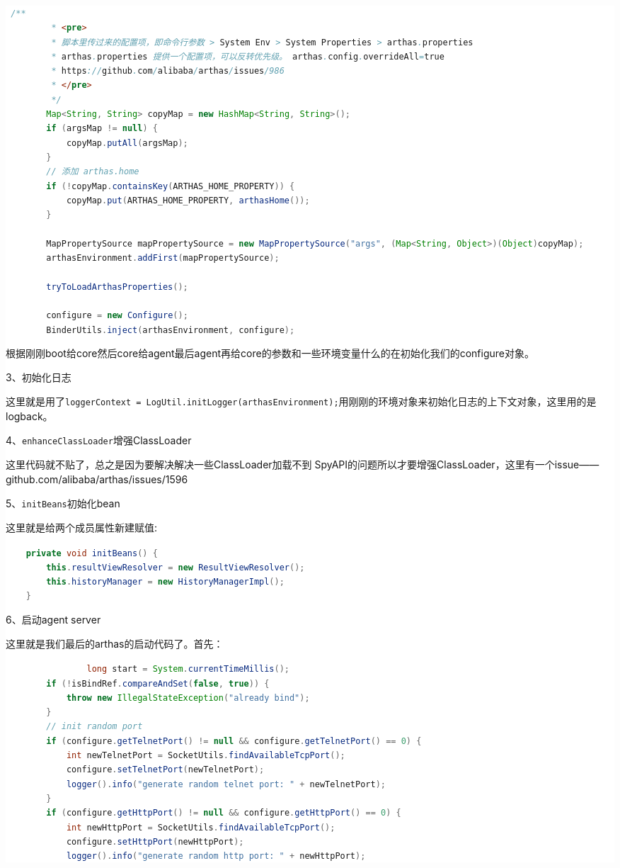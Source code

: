 ```java
 /**
         * <pre>
         * 脚本里传过来的配置项，即命令行参数 > System Env > System Properties > arthas.properties
         * arthas.properties 提供一个配置项，可以反转优先级。 arthas.config.overrideAll=true
         * https://github.com/alibaba/arthas/issues/986
         * </pre>
         */
        Map<String, String> copyMap = new HashMap<String, String>();
        if (argsMap != null) {
            copyMap.putAll(argsMap);
        }
        // 添加 arthas.home
        if (!copyMap.containsKey(ARTHAS_HOME_PROPERTY)) {
            copyMap.put(ARTHAS_HOME_PROPERTY, arthasHome());
        }

        MapPropertySource mapPropertySource = new MapPropertySource("args", (Map<String, Object>)(Object)copyMap);
        arthasEnvironment.addFirst(mapPropertySource);

        tryToLoadArthasProperties();

        configure = new Configure();
        BinderUtils.inject(arthasEnvironment, configure);
```

根据刚刚boot给core然后core给agent最后agent再给core的参数和一些环境变量什么的在初始化我们的configure对象。

3、初始化日志

这里就是用了`loggerContext = LogUtil.initLogger(arthasEnvironment);`用刚刚的环境对象来初始化日志的上下文对象，这里用的是logback。



4、`enhanceClassLoader`增强ClassLoader

这里代码就不贴了，总之是因为要解决解决一些ClassLoader加载不到 SpyAPI的问题所以才要增强ClassLoader，这里有一个issue——github.com/alibaba/arthas/issues/1596

5、`initBeans`初始化bean

这里就是给两个成员属性新建赋值:

```java
    private void initBeans() {
        this.resultViewResolver = new ResultViewResolver();
        this.historyManager = new HistoryManagerImpl();
    }
```

6、启动agent server

这里就是我们最后的arthas的启动代码了。首先：

```java
 				long start = System.currentTimeMillis();
        if (!isBindRef.compareAndSet(false, true)) {
            throw new IllegalStateException("already bind");
        }
        // init random port
        if (configure.getTelnetPort() != null && configure.getTelnetPort() == 0) {
            int newTelnetPort = SocketUtils.findAvailableTcpPort();
            configure.setTelnetPort(newTelnetPort);
            logger().info("generate random telnet port: " + newTelnetPort);
        }
        if (configure.getHttpPort() != null && configure.getHttpPort() == 0) {
            int newHttpPort = SocketUtils.findAvailableTcpPort();
            configure.setHttpPort(newHttpPort);
            logger().info("generate random http port: " + newHttpPort);
```
